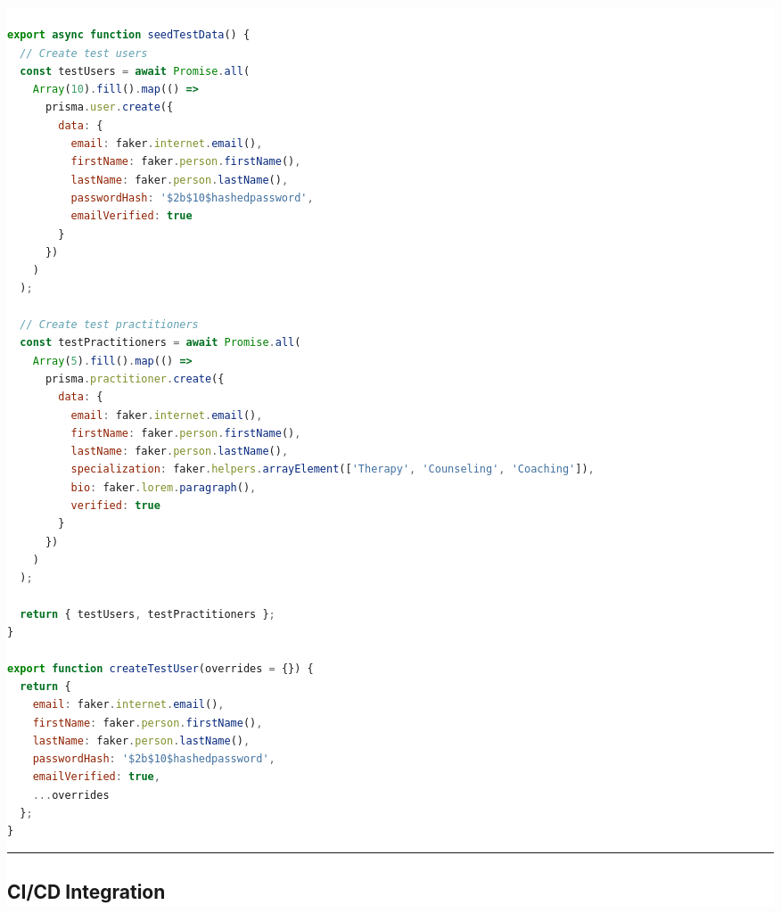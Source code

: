 ```javascript

export async function seedTestData() {
  // Create test users
  const testUsers = await Promise.all(
    Array(10).fill().map(() => 
      prisma.user.create({
        data: {
          email: faker.internet.email(),
          firstName: faker.person.firstName(),
          lastName: faker.person.lastName(),
          passwordHash: '$2b$10$hashedpassword',
          emailVerified: true
        }
      })
    )
  );
  
  // Create test practitioners
  const testPractitioners = await Promise.all(
    Array(5).fill().map(() => 
      prisma.practitioner.create({
        data: {
          email: faker.internet.email(),
          firstName: faker.person.firstName(),
          lastName: faker.person.lastName(),
          specialization: faker.helpers.arrayElement(['Therapy', 'Counseling', 'Coaching']),
          bio: faker.lorem.paragraph(),
          verified: true
        }
      })
    )
  );
  
  return { testUsers, testPractitioners };
}

export function createTestUser(overrides = {}) {
  return {
    email: faker.internet.email(),
    firstName: faker.person.firstName(),
    lastName: faker.person.lastName(),
    passwordHash: '$2b$10$hashedpassword',
    emailVerified: true,
    ...overrides
  };
}
```

---

## CI/CD Integration
